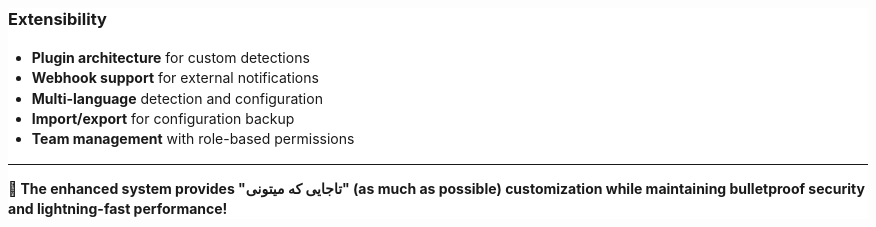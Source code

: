 ### Extensibility
- **Plugin architecture** for custom detections
- **Webhook support** for external notifications  
- **Multi-language** detection and configuration
- **Import/export** for configuration backup
- **Team management** with role-based permissions

---

**🎉 The enhanced system provides "تاجایی که میتونی" (as much as possible) customization while maintaining bulletproof security and lightning-fast performance!**